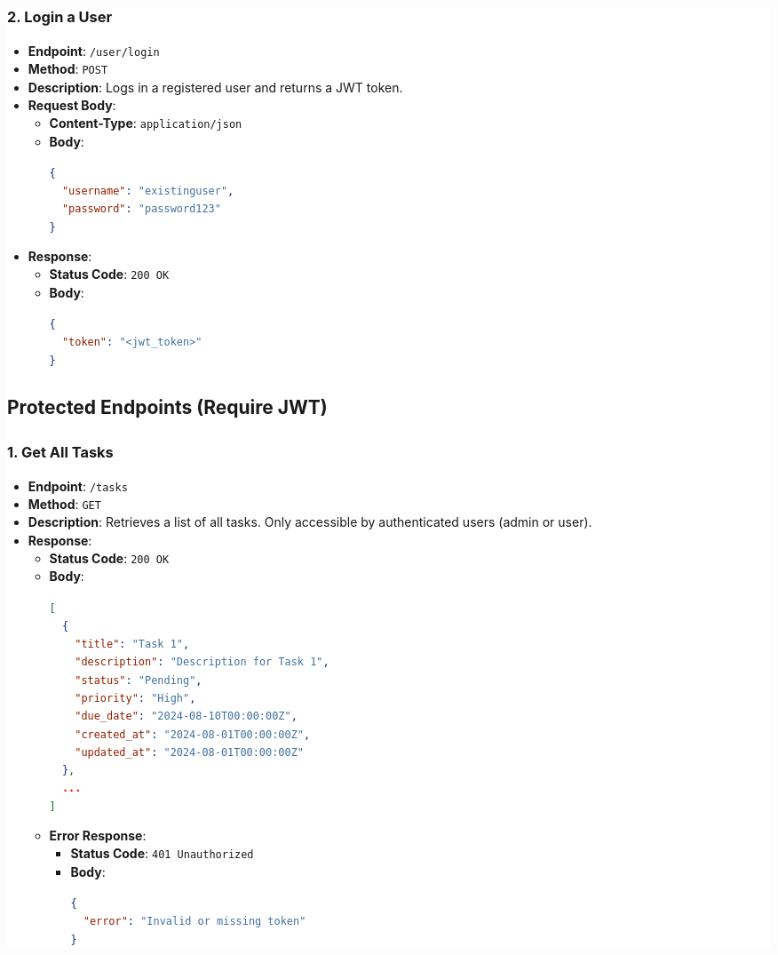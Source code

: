 ### 2. Login a User

- **Endpoint**: `/user/login`
- **Method**: `POST`
- **Description**: Logs in a registered user and returns a JWT token.
- **Request Body**:
  - **Content-Type**: `application/json`
  - **Body**:
    ```json
    {
      "username": "existinguser",
      "password": "password123"
    }
    ```
- **Response**:
  - **Status Code**: `200 OK`
  - **Body**:
    ```json
    {
      "token": "<jwt_token>"
    }
    ```

## Protected Endpoints (Require JWT)

### 1. Get All Tasks

- **Endpoint**: `/tasks`
- **Method**: `GET`
- **Description**: Retrieves a list of all tasks. Only accessible by authenticated users (admin or user).
- **Response**:
  - **Status Code**: `200 OK`
  - **Body**:
    ```json
    [
      {
        "title": "Task 1",
        "description": "Description for Task 1",
        "status": "Pending",
        "priority": "High",
        "due_date": "2024-08-10T00:00:00Z",
        "created_at": "2024-08-01T00:00:00Z",
        "updated_at": "2024-08-01T00:00:00Z"
      },
      ...
    ]
    ```
  - **Error Response**:
    - **Status Code**: `401 Unauthorized`
    - **Body**:
      ```json
      {
        "error": "Invalid or missing token"
      }
      ```
